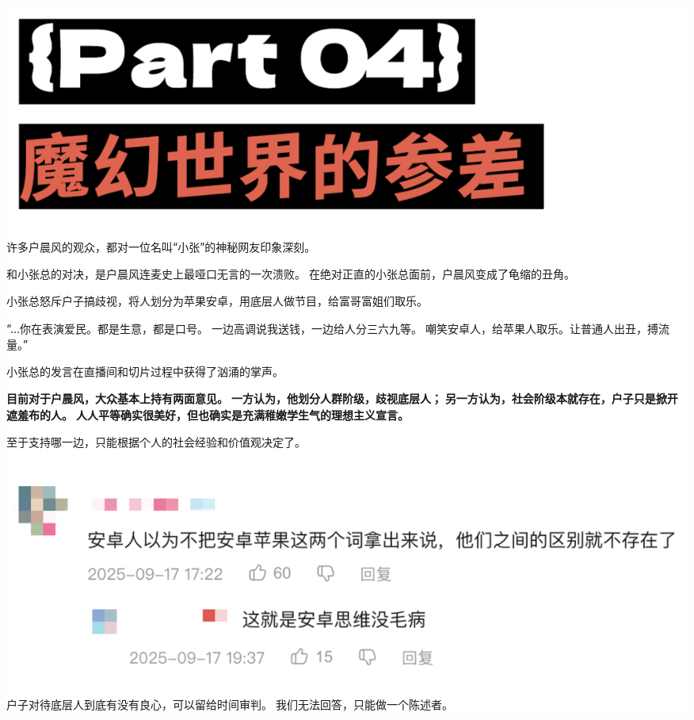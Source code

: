 ![part_04_head](./assets/images/the_cyberdeath_of_the_sophist_hu_chenfeng/part_04_head.webp "part_04_head")

许多户晨风的观众，都对一位名叫“小张”的神秘网友印象深刻。

和小张总的对决，是户晨风连麦史上最哑口无言的一次溃败。
在绝对正直的小张总面前，户晨风变成了龟缩的丑角。

小张总怒斥户子搞歧视，将人划分为苹果安卓，用底层人做节目，给富哥富姐们取乐。

“…你在表演爱民。都是生意，都是口号。
一边高调说我送钱，一边给人分三六九等。
嘲笑安卓人，给苹果人取乐。让普通人出丑，搏流量。”

小张总的发言在直播间和切片过程中获得了汹涌的掌声。

**目前对于户晨风，大众基本上持有两面意见。**
**一方认为，他划分人群阶级，歧视底层人；**
**另一方认为，社会阶级本就存在，户子只是掀开遮羞布的人。**
**人人平等确实很美好，但也确实是充满稚嫩学生气的理想主义宣言。**

至于支持哪一边，只能根据个人的社会经验和价值观决定了。

![part_04_01](./assets/images/the_cyberdeath_of_the_sophist_hu_chenfeng/part_04_01.webp "part_04_01")

户子对待底层人到底有没有良心，可以留给时间审判。
我们无法回答，只能做一个陈述者。
